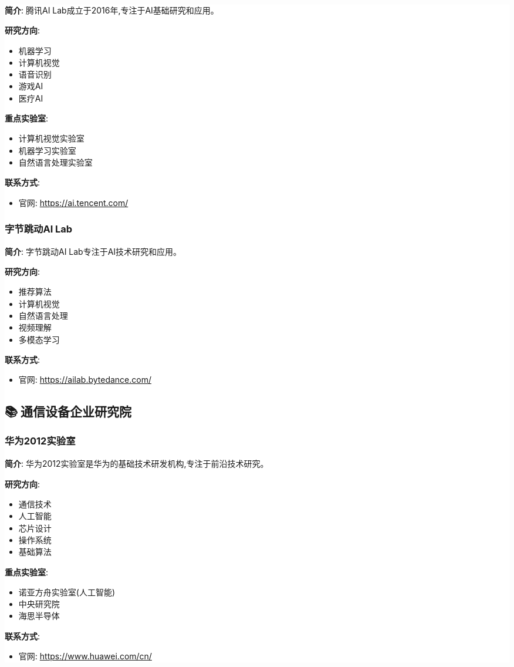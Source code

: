 **简介**:
腾讯AI Lab成立于2016年,专注于AI基础研究和应用。

**研究方向**:
- 机器学习
- 计算机视觉
- 语音识别
- 游戏AI
- 医疗AI

**重点实验室**:
- 计算机视觉实验室
- 机器学习实验室
- 自然语言处理实验室

**联系方式**:
- 官网: https://ai.tencent.com/

### 字节跳动AI Lab

**简介**:
字节跳动AI Lab专注于AI技术研究和应用。

**研究方向**:
- 推荐算法
- 计算机视觉
- 自然语言处理
- 视频理解
- 多模态学习

**联系方式**:
- 官网: https://ailab.bytedance.com/

## 📚 通信设备企业研究院

### 华为2012实验室

**简介**:
华为2012实验室是华为的基础技术研发机构,专注于前沿技术研究。

**研究方向**:
- 通信技术
- 人工智能
- 芯片设计
- 操作系统
- 基础算法

**重点实验室**:
- 诺亚方舟实验室(人工智能)
- 中央研究院
- 海思半导体

**联系方式**:
- 官网: https://www.huawei.com/cn/
